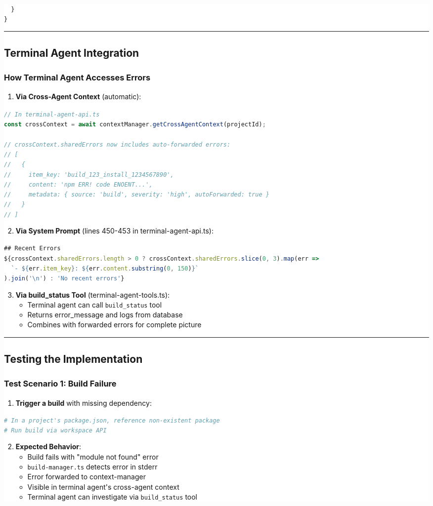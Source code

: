 ```typescript
  }
}
```

---

## Terminal Agent Integration

### How Terminal Agent Accesses Errors

1. **Via Cross-Agent Context** (automatic):
```typescript
// In terminal-agent-api.ts
const crossContext = await contextManager.getCrossAgentContext(projectId);

// crossContext.sharedErrors now includes auto-forwarded errors:
// [
//   {
//     item_key: 'build_123_install_1234567890',
//     content: 'npm ERR! code ENOENT...',
//     metadata: { source: 'build', severity: 'high', autoForwarded: true }
//   }
// ]
```

2. **Via System Prompt** (lines 450-453 in terminal-agent-api.ts):
```typescript
## Recent Errors
${crossContext.sharedErrors.length > 0 ? crossContext.sharedErrors.slice(0, 3).map(err =>
  `- ${err.item_key}: ${err.content.substring(0, 150)}`
).join('\n') : 'No recent errors'}
```

3. **Via build_status Tool** (terminal-agent-tools.ts):
   - Terminal agent can call `build_status` tool
   - Returns error_message and logs from database
   - Combines with forwarded errors for complete picture

---

## Testing the Implementation

### Test Scenario 1: Build Failure

1. **Trigger a build** with missing dependency:
```bash
# In a project's package.json, reference non-existent package
# Run build via workspace API
```

2. **Expected Behavior**:
   - Build fails with "module not found" error
   - `build-manager.ts` detects error in stderr
   - Error forwarded to context-manager
   - Visible in terminal agent's cross-agent context
   - Terminal agent can investigate via `build_status` tool
